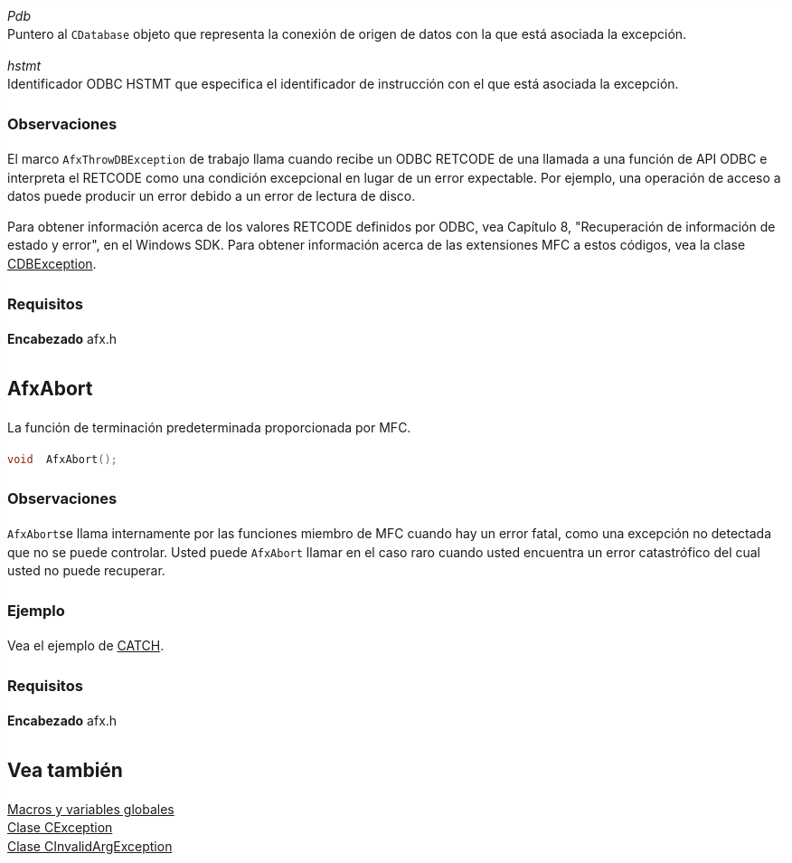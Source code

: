 *Pdb*<br/>
Puntero al `CDatabase` objeto que representa la conexión de origen de datos con la que está asociada la excepción.

*hstmt*<br/>
Identificador ODBC HSTMT que especifica el identificador de instrucción con el que está asociada la excepción.

### <a name="remarks"></a>Observaciones

El marco `AfxThrowDBException` de trabajo llama cuando recibe un ODBC RETCODE de una llamada a una función de API ODBC e interpreta el RETCODE como una condición excepcional en lugar de un error expectable. Por ejemplo, una operación de acceso a datos puede producir un error debido a un error de lectura de disco.

Para obtener información acerca de los valores RETCODE definidos por ODBC, vea Capítulo 8, "Recuperación de información de estado y error", en el Windows SDK. Para obtener información acerca de las extensiones MFC a estos códigos, vea la clase [CDBException](../../mfc/reference/cdbexception-class.md).

### <a name="requirements"></a>Requisitos

  **Encabezado** afx.h

## <a name="afxabort"></a><a name="afxabort"></a>AfxAbort

La función de terminación predeterminada proporcionada por MFC.

```cpp
void  AfxAbort();
```

### <a name="remarks"></a>Observaciones

`AfxAbort`se llama internamente por las funciones miembro de MFC cuando hay un error fatal, como una excepción no detectada que no se puede controlar. Usted puede `AfxAbort` llamar en el caso raro cuando usted encuentra un error catastrófico del cual usted no puede recuperar.

### <a name="example"></a>Ejemplo

Vea el ejemplo de [CATCH](#catch).

### <a name="requirements"></a>Requisitos

  **Encabezado** afx.h

## <a name="see-also"></a>Vea también

[Macros y variables globales](mfc-macros-and-globals.md)<br/>
[Clase CException](cexception-class.md)<br/>
[Clase CInvalidArgException](cinvalidargexception-class.md)
